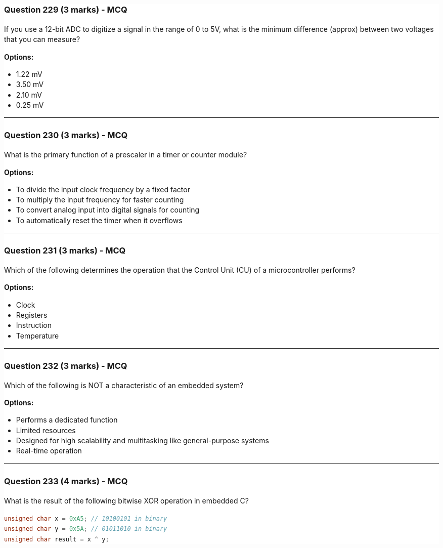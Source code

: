 
### Question 229 (3 marks) - MCQ
If you use a 12-bit ADC to digitize a signal in the range of 0 to 5V, what is the minimum difference (approx) between two voltages that you can measure?

**Options:**
- 1.22 mV
- 3.50 mV
- 2.10 mV
- 0.25 mV

---

### Question 230 (3 marks) - MCQ
What is the primary function of a prescaler in a timer or counter module?

**Options:**
- To divide the input clock frequency by a fixed factor
- To multiply the input frequency for faster counting
- To convert analog input into digital signals for counting
- To automatically reset the timer when it overflows

---

### Question 231 (3 marks) - MCQ
Which of the following determines the operation that the Control Unit (CU) of a microcontroller performs?

**Options:**
- Clock
- Registers
- Instruction
- Temperature

---

### Question 232 (3 marks) - MCQ
Which of the following is NOT a characteristic of an embedded system?

**Options:**
- Performs a dedicated function
- Limited resources
- Designed for high scalability and multitasking like general-purpose systems
- Real-time operation

---

### Question 233 (4 marks) - MCQ
What is the result of the following bitwise XOR operation in embedded C?

```c
unsigned char x = 0xA5; // 10100101 in binary
unsigned char y = 0x5A; // 01011010 in binary
unsigned char result = x ^ y;
```
